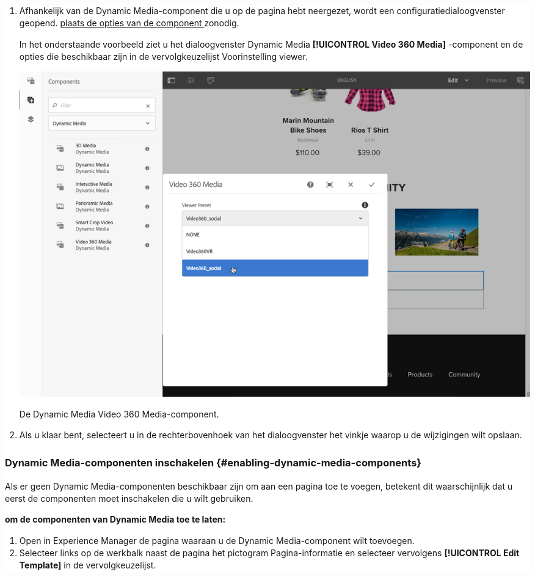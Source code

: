 1. Afhankelijk van de Dynamic Media-component die u op de pagina hebt neergezet, wordt een configuratiedialoogvenster geopend. [ plaats de opties van de component ](/help/assets/adding-dynamic-media-assets-to-pages.md#dynamic-media-components) zonodig.

   In het onderstaande voorbeeld ziet u het dialoogvenster Dynamic Media **[!UICONTROL Video 360 Media]** -component en de opties die beschikbaar zijn in de vervolgkeuzelijst Voorinstelling viewer.

   ![ Video 360 de component van Media ](assets/6_5_360video_wcmcomponentviewerpreset.png)

   De Dynamic Media Video 360 Media-component.

1. Als u klaar bent, selecteert u in de rechterbovenhoek van het dialoogvenster het vinkje waarop u de wijzigingen wilt opslaan.

### Dynamic Media-componenten inschakelen {#enabling-dynamic-media-components}

Als er geen Dynamic Media-componenten beschikbaar zijn om aan een pagina toe te voegen, betekent dit waarschijnlijk dat u eerst de componenten moet inschakelen die u wilt gebruiken.

**om de componenten van Dynamic Media toe te laten:**

1. Open in Experience Manager de pagina waaraan u de Dynamic Media-component wilt toevoegen.
1. Selecteer links op de werkbalk naast de pagina het pictogram Pagina-informatie en selecteer vervolgens **[!UICONTROL Edit Template]** in de vervolgkeuzelijst.
